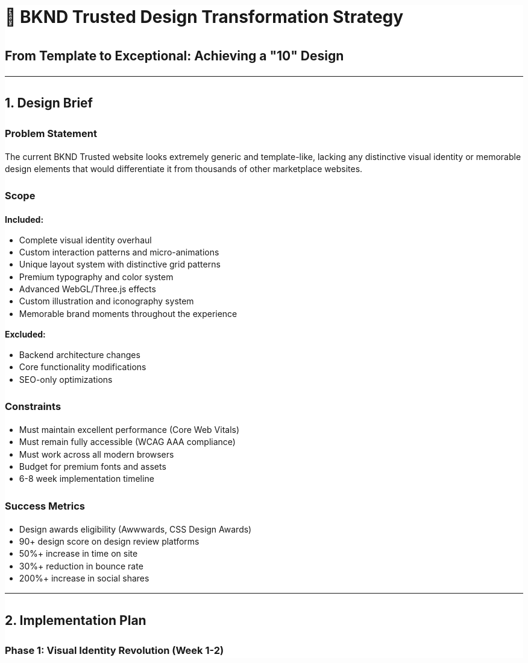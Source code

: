 # 🎨 BKND Trusted Design Transformation Strategy
## From Template to Exceptional: Achieving a "10" Design

---

## 1. Design Brief

### Problem Statement
The current BKND Trusted website looks extremely generic and template-like, lacking any distinctive visual identity or memorable design elements that would differentiate it from thousands of other marketplace websites.

### Scope
**Included:**
- Complete visual identity overhaul
- Custom interaction patterns and micro-animations
- Unique layout system with distinctive grid patterns
- Premium typography and color system
- Advanced WebGL/Three.js effects
- Custom illustration and iconography system
- Memorable brand moments throughout the experience

**Excluded:**
- Backend architecture changes
- Core functionality modifications
- SEO-only optimizations

### Constraints
- Must maintain excellent performance (Core Web Vitals)
- Must remain fully accessible (WCAG AAA compliance)
- Must work across all modern browsers
- Budget for premium fonts and assets
- 6-8 week implementation timeline

### Success Metrics
- Design awards eligibility (Awwwards, CSS Design Awards)
- 90+ design score on design review platforms
- 50%+ increase in time on site
- 30%+ reduction in bounce rate
- 200%+ increase in social shares

---

## 2. Implementation Plan

### Phase 1: Visual Identity Revolution (Week 1-2)
